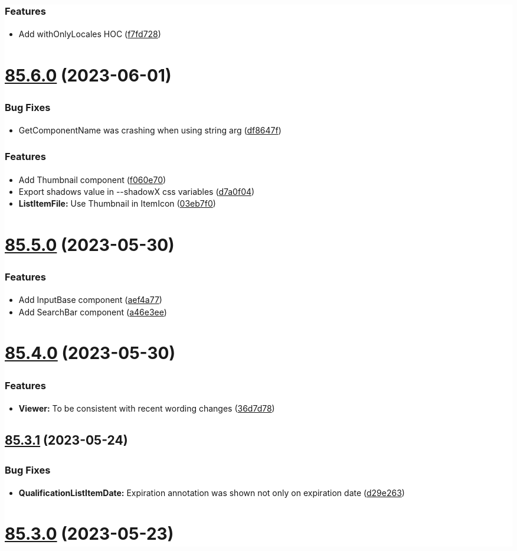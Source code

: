 
### Features

* Add withOnlyLocales HOC  ([f7fd728](https://github.com/cozy/cozy-ui/commit/f7fd728))

# [85.6.0](https://github.com/cozy/cozy-ui/compare/v85.5.0...v85.6.0) (2023-06-01)


### Bug Fixes

* GetComponentName was crashing when using string arg ([df8647f](https://github.com/cozy/cozy-ui/commit/df8647f))


### Features

* Add Thumbnail component ([f060e70](https://github.com/cozy/cozy-ui/commit/f060e70))
* Export shadows value in --shadowX css variables ([d7a0f04](https://github.com/cozy/cozy-ui/commit/d7a0f04))
* **ListItemFile:** Use Thumbnail in ItemIcon ([03eb7f0](https://github.com/cozy/cozy-ui/commit/03eb7f0))

# [85.5.0](https://github.com/cozy/cozy-ui/compare/v85.4.0...v85.5.0) (2023-05-30)


### Features

* Add InputBase component ([aef4a77](https://github.com/cozy/cozy-ui/commit/aef4a77))
* Add SearchBar component ([a46e3ee](https://github.com/cozy/cozy-ui/commit/a46e3ee))

# [85.4.0](https://github.com/cozy/cozy-ui/compare/v85.3.1...v85.4.0) (2023-05-30)


### Features

* **Viewer:** To be consistent with recent wording changes ([36d7d78](https://github.com/cozy/cozy-ui/commit/36d7d78))

## [85.3.1](https://github.com/cozy/cozy-ui/compare/v85.3.0...v85.3.1) (2023-05-24)


### Bug Fixes

* **QualificationListItemDate:** Expiration annotation was shown not only on expiration date ([d29e263](https://github.com/cozy/cozy-ui/commit/d29e263))

# [85.3.0](https://github.com/cozy/cozy-ui/compare/v85.2.0...v85.3.0) (2023-05-23)
